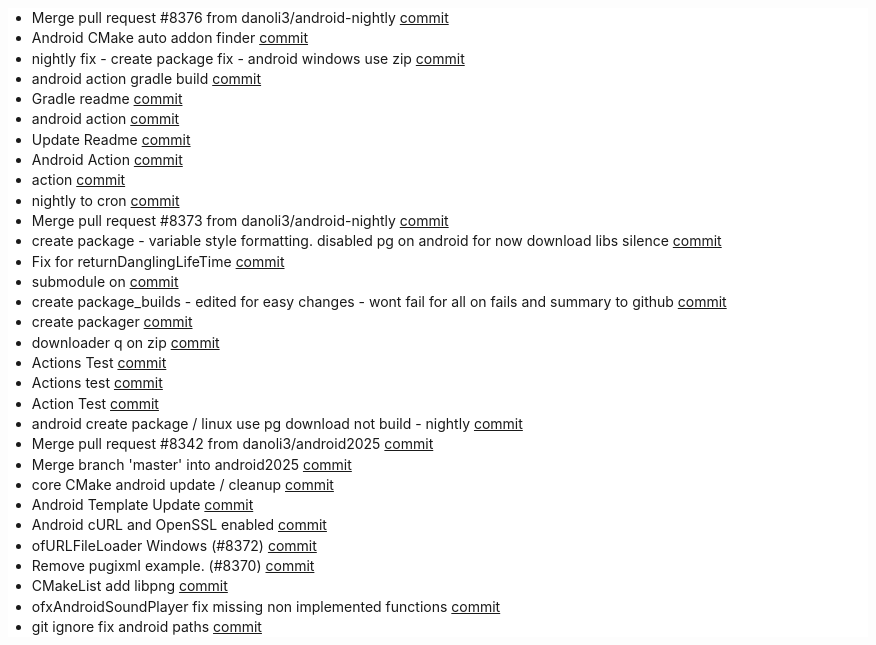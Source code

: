 - Merge pull request #8376 from danoli3/android-nightly [commit](https://github.com/openframeworks/openFrameworks/commit/cce4431010c2a3fa109d0535636c6e08d5dc667c)
- Android CMake auto addon finder [commit](https://github.com/openframeworks/openFrameworks/commit/475a2bff6f02222119a14aa73f0e8812302596c0)
- nightly fix - create package fix - android windows use zip [commit](https://github.com/openframeworks/openFrameworks/commit/8796ea981f5777fe5546f1215c88c9d2f832bcee)
- android action gradle build [commit](https://github.com/openframeworks/openFrameworks/commit/8cf8b46a8983c6b4c5099a7032ca74805eb85566)
- Gradle readme [commit](https://github.com/openframeworks/openFrameworks/commit/37a7e32a1e7c048cced4af318b792a76331fe86f)
- android action [commit](https://github.com/openframeworks/openFrameworks/commit/c4da57f36fb52e7a68e2419c02ddf8c889bc39cc)
- Update Readme [commit](https://github.com/openframeworks/openFrameworks/commit/b894e83f826aca0fbb5e5aa46b3ae37fbfe70817)
- Android Action [commit](https://github.com/openframeworks/openFrameworks/commit/5baa0c015ad7a0d118babc17d44bd9b21c2aa198)
- action [commit](https://github.com/openframeworks/openFrameworks/commit/68bb359468eed970974510569c88b2543c8d8d5a)
- nightly to cron [commit](https://github.com/openframeworks/openFrameworks/commit/efd39ad170982e1d7381a6542523f6640be37046)
- Merge pull request #8373 from danoli3/android-nightly [commit](https://github.com/openframeworks/openFrameworks/commit/6e60e22a01efed3512ff442c8b8d645dadd1905b)
- create package - variable style formatting. disabled pg on android for now download libs silence [commit](https://github.com/openframeworks/openFrameworks/commit/78b7246bebb1fa9a36612f1543e3cf06889c39f3)
- Fix for returnDanglingLifeTime [commit](https://github.com/openframeworks/openFrameworks/commit/34c13c384bc1bad83762570c44f790131f7576fe)
- submodule on [commit](https://github.com/openframeworks/openFrameworks/commit/664facd3ced90e3be0c9029ed43f15729b581a15)
- create package_builds - edited for easy changes - wont fail for all on fails and summary to github [commit](https://github.com/openframeworks/openFrameworks/commit/2ee700f63e5f98fe6662170e6224b550ac6ace3d)
- create packager [commit](https://github.com/openframeworks/openFrameworks/commit/4e3cdc523e52c196c4714677ebcd325aa03ce1e1)
- downloader q on zip [commit](https://github.com/openframeworks/openFrameworks/commit/2b2b5700dbd4d04bf01aaa127a380f2f9d39a12e)
- Actions Test [commit](https://github.com/openframeworks/openFrameworks/commit/a6f3b1aaf0eaa7e11b0024d55c4512c7d1d76e2e)
- Actions test [commit](https://github.com/openframeworks/openFrameworks/commit/8efcf2171ce22335d70a4a60357da681b59bd050)
- Action Test [commit](https://github.com/openframeworks/openFrameworks/commit/0fb766825bef37d748f06e13f1fae8445ca6a639)
- android create package / linux use pg download not build - nightly [commit](https://github.com/openframeworks/openFrameworks/commit/5ad36f075185d52fc4a9c2d5e743a6556b95b8a6)
- Merge pull request #8342 from danoli3/android2025 [commit](https://github.com/openframeworks/openFrameworks/commit/f819a36c0e850a21d7a31c50961ed792cdd7126e)
- Merge branch 'master' into android2025 [commit](https://github.com/openframeworks/openFrameworks/commit/4220c1ebb87555431b6fb56584f01c6a7fb3ab2c)
- core CMake android update / cleanup [commit](https://github.com/openframeworks/openFrameworks/commit/536c716bb0bd4d3976bbea5e2af64831b0d5ac44)
- Android Template Update [commit](https://github.com/openframeworks/openFrameworks/commit/d76be15e09a8b1daa24746de98891a18547ad945)
- Android cURL and OpenSSL enabled [commit](https://github.com/openframeworks/openFrameworks/commit/d357d0609ecd608d730ea575b376b2590acf962a)
- ofURLFileLoader Windows (#8372) [commit](https://github.com/openframeworks/openFrameworks/commit/a1c294351d8692ff90e21969243bdf5c52be93c5)
- Remove pugixml example. (#8370) [commit](https://github.com/openframeworks/openFrameworks/commit/1954b2ec662f3f754209c7ca9ee1bee0424f4982)
- CMakeList add libpng [commit](https://github.com/openframeworks/openFrameworks/commit/77693c92024a3cb8135aafd158fce5d18e031ffa)
- ofxAndroidSoundPlayer fix missing non implemented functions [commit](https://github.com/openframeworks/openFrameworks/commit/8eae27265b21f7ada6827a6c74f951066fd42cd0)
- git ignore fix android paths [commit](https://github.com/openframeworks/openFrameworks/commit/4f9241323a2eff8c04bc6e296ff622c40d6b80fd)